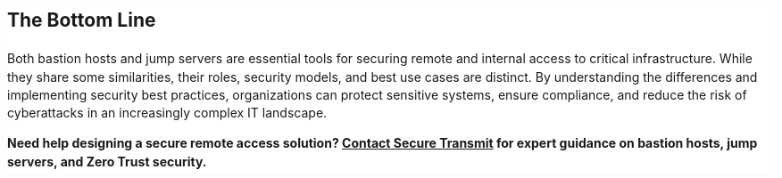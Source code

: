 ## The Bottom Line

Both bastion hosts and jump servers are essential tools for securing remote and internal access to critical infrastructure. While they share some similarities, their roles, security models, and best use cases are distinct. By understanding the differences and implementing security best practices, organizations can protect sensitive systems, ensure compliance, and reduce the risk of cyberattacks in an increasingly complex IT landscape.

**Need help designing a secure remote access solution? [Contact Secure Transmit](/contact/) for expert guidance on bastion hosts, jump servers, and Zero Trust security.** 